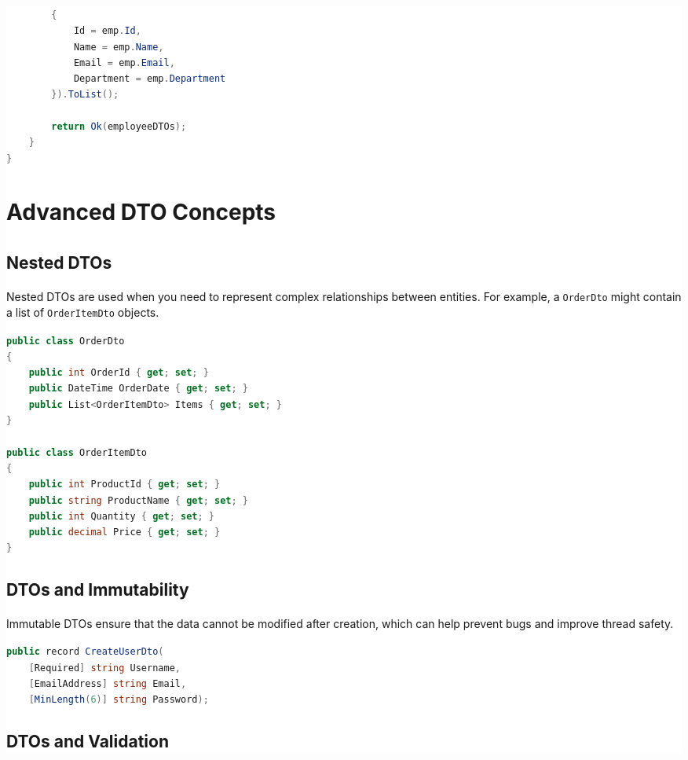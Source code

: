 ```csharp
        {  
            Id = emp.Id,  
            Name = emp.Name,  
            Email = emp.Email,  
            Department = emp.Department  
        }).ToList();  
  
        return Ok(employeeDTOs);  
    }  
}
```

# Advanced DTO Concepts

## Nested DTOs

Nested DTOs are used when you need to represent complex relationships between entities. For example, a `OrderDto` might contain a list of `OrderItemDto` objects.

```csharp
public class OrderDto  
{  
    public int OrderId { get; set; }  
    public DateTime OrderDate { get; set; }  
    public List<OrderItemDto> Items { get; set; }  
}

public class OrderItemDto  
{  
    public int ProductId { get; set; }  
    public string ProductName { get; set; }  
    public int Quantity { get; set; }  
    public decimal Price { get; set; }  
}
```

## DTOs and Immutability

Immutable DTOs ensure that the data cannot be modified after creation, which can help prevent bugs and improve thread safety.

```csharp
public record CreateUserDto(
    [Required] string Username,  
    [EmailAddress] string Email,  
    [MinLength(6)] string Password);
```

## DTOs and Validation
